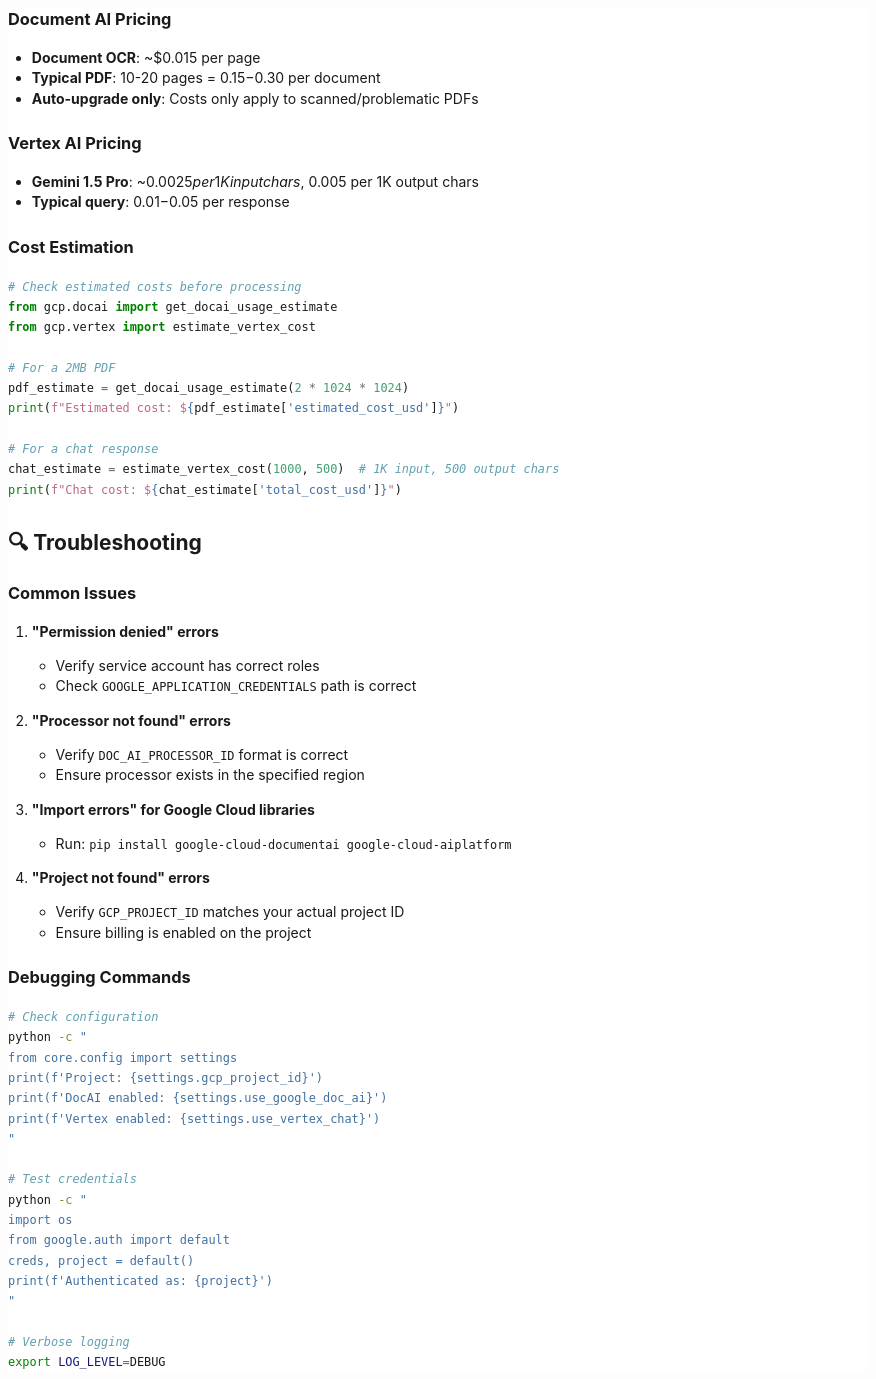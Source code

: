 ### **Document AI Pricing**
- **Document OCR**: ~$0.015 per page
- **Typical PDF**: 10-20 pages = $0.15-$0.30 per document
- **Auto-upgrade only**: Costs only apply to scanned/problematic PDFs

### **Vertex AI Pricing**
- **Gemini 1.5 Pro**: ~$0.0025 per 1K input chars, ~$0.005 per 1K output chars
- **Typical query**: $0.01-$0.05 per response

### **Cost Estimation**
```python
# Check estimated costs before processing
from gcp.docai import get_docai_usage_estimate
from gcp.vertex import estimate_vertex_cost

# For a 2MB PDF
pdf_estimate = get_docai_usage_estimate(2 * 1024 * 1024)
print(f"Estimated cost: ${pdf_estimate['estimated_cost_usd']}")

# For a chat response
chat_estimate = estimate_vertex_cost(1000, 500)  # 1K input, 500 output chars
print(f"Chat cost: ${chat_estimate['total_cost_usd']}")
```

## 🔍 **Troubleshooting**

### **Common Issues**

1. **"Permission denied" errors**
   - Verify service account has correct roles
   - Check `GOOGLE_APPLICATION_CREDENTIALS` path is correct

2. **"Processor not found" errors**
   - Verify `DOC_AI_PROCESSOR_ID` format is correct
   - Ensure processor exists in the specified region

3. **"Import errors" for Google Cloud libraries**
   - Run: `pip install google-cloud-documentai google-cloud-aiplatform`

4. **"Project not found" errors**
   - Verify `GCP_PROJECT_ID` matches your actual project ID
   - Ensure billing is enabled on the project

### **Debugging Commands**

```bash
# Check configuration
python -c "
from core.config import settings
print(f'Project: {settings.gcp_project_id}')
print(f'DocAI enabled: {settings.use_google_doc_ai}')
print(f'Vertex enabled: {settings.use_vertex_chat}')
"

# Test credentials
python -c "
import os
from google.auth import default
creds, project = default()
print(f'Authenticated as: {project}')
"

# Verbose logging
export LOG_LEVEL=DEBUG
```